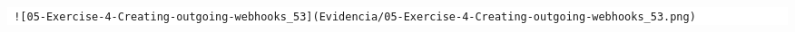      ![05-Exercise-4-Creating-outgoing-webhooks_53](Evidencia/05-Exercise-4-Creating-outgoing-webhooks_53.png)
